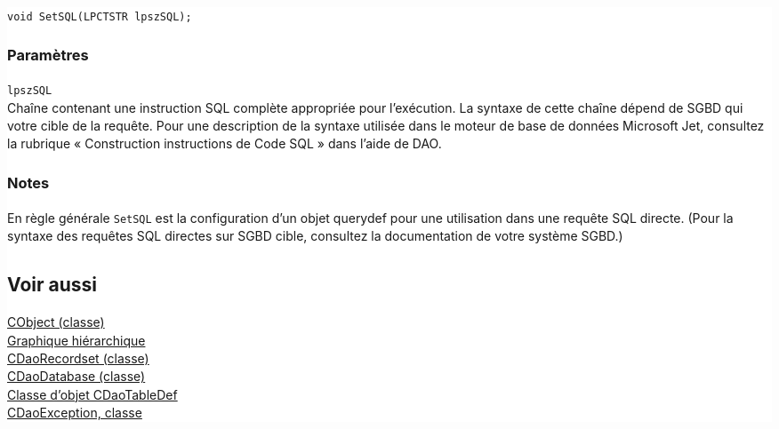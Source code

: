 ```  
void SetSQL(LPCTSTR lpszSQL);
```  
  
### <a name="parameters"></a>Paramètres  
 `lpszSQL`  
 Chaîne contenant une instruction SQL complète appropriée pour l’exécution. La syntaxe de cette chaîne dépend de SGBD qui votre cible de la requête. Pour une description de la syntaxe utilisée dans le moteur de base de données Microsoft Jet, consultez la rubrique « Construction instructions de Code SQL » dans l’aide de DAO.  
  
### <a name="remarks"></a>Notes  
 En règle générale `SetSQL` est la configuration d’un objet querydef pour une utilisation dans une requête SQL directe. (Pour la syntaxe des requêtes SQL directes sur SGBD cible, consultez la documentation de votre système SGBD.)  
  
## <a name="see-also"></a>Voir aussi  
 [CObject (classe)](../../mfc/reference/cobject-class.md)   
 [Graphique hiérarchique](../../mfc/hierarchy-chart.md)   
 [CDaoRecordset (classe)](../../mfc/reference/cdaorecordset-class.md)   
 [CDaoDatabase (classe)](../../mfc/reference/cdaodatabase-class.md)   
 [Classe d’objet CDaoTableDef](../../mfc/reference/cdaotabledef-class.md)   
 [CDaoException, classe](../../mfc/reference/cdaoexception-class.md)
